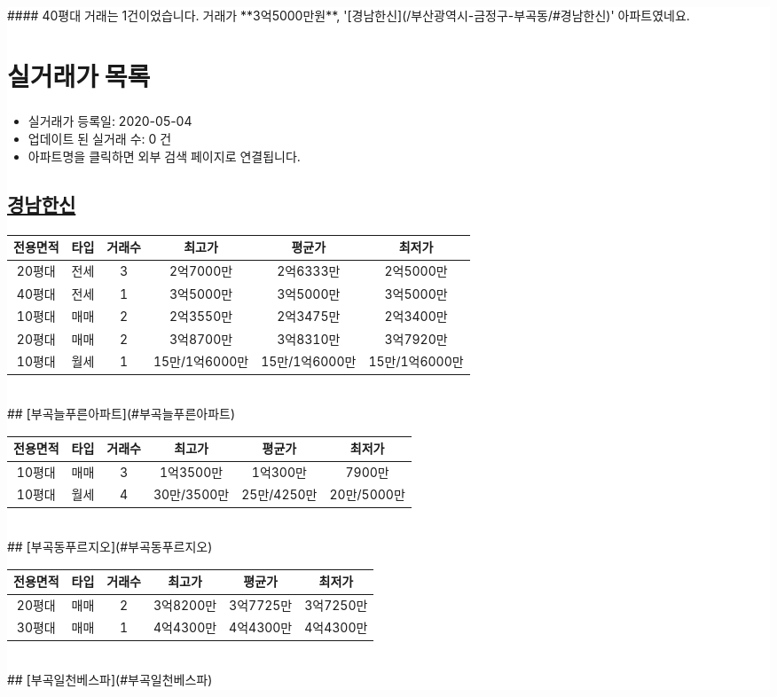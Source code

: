 </div>
</div>
<div class="container">
<div class="twelve columns" markdown="1">
#### 40평대
거래는 1건이었습니다. 거래가 **3억5000만원**, '[경남한신](/부산광역시-금정구-부곡동/#경남한신)' 아파트였네요.
</div>
</div>



# 실거래가 목록
- 실거래가 등록일: 2020-05-04
- 업데이트 된 실거래 수: 0 건
- 아파트명을 클릭하면 외부 검색 페이지로 연결됩니다.

## [경남한신](#경남한신)

|전용면적|타입|거래수|최고가|평균가|최저가|
|:---:|:---:|:---:|:---:|:---:|:---:|
|20평대|<span class="deal-type-2">전세</span>|3|2억7000만|2억6333만|2억5000만|
|40평대|<span class="deal-type-2">전세</span>|1|3억5000만|3억5000만|3억5000만|
|10평대|<span class="deal-type-1">매매</span>|2|2억3550만|2억3475만|2억3400만|
|20평대|<span class="deal-type-1">매매</span>|2|3억8700만|3억8310만|3억7920만|
|10평대|<span class="deal-type-3">월세</span>|1|15만/1억6000만|15만/1억6000만|15만/1억6000만|

<br/>
## [부곡늘푸른아파트](#부곡늘푸른아파트)

|전용면적|타입|거래수|최고가|평균가|최저가|
|:---:|:---:|:---:|:---:|:---:|:---:|
|10평대|<span class="deal-type-1">매매</span>|3|1억3500만|1억300만|7900만|
|10평대|<span class="deal-type-3">월세</span>|4|30만/3500만|25만/4250만|20만/5000만|

<br/>
## [부곡동푸르지오](#부곡동푸르지오)

|전용면적|타입|거래수|최고가|평균가|최저가|
|:---:|:---:|:---:|:---:|:---:|:---:|
|20평대|<span class="deal-type-1">매매</span>|2|3억8200만|3억7725만|3억7250만|
|30평대|<span class="deal-type-1">매매</span>|1|4억4300만|4억4300만|4억4300만|

<br/>
## [부곡일천베스파](#부곡일천베스파)
